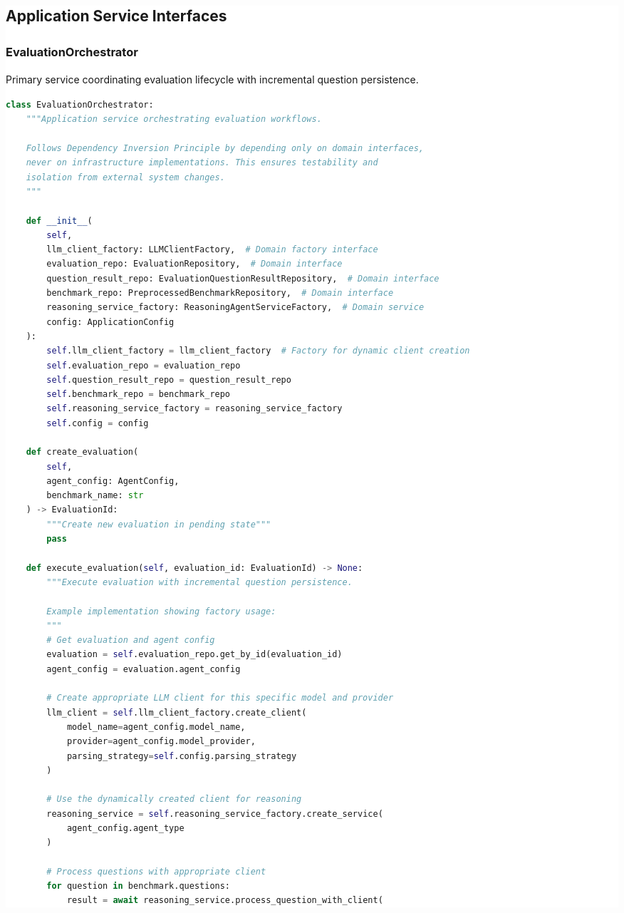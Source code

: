 ## Application Service Interfaces

### EvaluationOrchestrator

Primary service coordinating evaluation lifecycle with incremental question persistence.

```python
class EvaluationOrchestrator:
    """Application service orchestrating evaluation workflows.

    Follows Dependency Inversion Principle by depending only on domain interfaces,
    never on infrastructure implementations. This ensures testability and
    isolation from external system changes.
    """

    def __init__(
        self,
        llm_client_factory: LLMClientFactory,  # Domain factory interface
        evaluation_repo: EvaluationRepository,  # Domain interface
        question_result_repo: EvaluationQuestionResultRepository,  # Domain interface
        benchmark_repo: PreprocessedBenchmarkRepository,  # Domain interface
        reasoning_service_factory: ReasoningAgentServiceFactory,  # Domain service
        config: ApplicationConfig
    ):
        self.llm_client_factory = llm_client_factory  # Factory for dynamic client creation
        self.evaluation_repo = evaluation_repo
        self.question_result_repo = question_result_repo
        self.benchmark_repo = benchmark_repo
        self.reasoning_service_factory = reasoning_service_factory
        self.config = config

    def create_evaluation(
        self,
        agent_config: AgentConfig,
        benchmark_name: str
    ) -> EvaluationId:
        """Create new evaluation in pending state"""
        pass

    def execute_evaluation(self, evaluation_id: EvaluationId) -> None:
        """Execute evaluation with incremental question persistence.

        Example implementation showing factory usage:
        """
        # Get evaluation and agent config
        evaluation = self.evaluation_repo.get_by_id(evaluation_id)
        agent_config = evaluation.agent_config

        # Create appropriate LLM client for this specific model and provider
        llm_client = self.llm_client_factory.create_client(
            model_name=agent_config.model_name,
            provider=agent_config.model_provider,
            parsing_strategy=self.config.parsing_strategy
        )

        # Use the dynamically created client for reasoning
        reasoning_service = self.reasoning_service_factory.create_service(
            agent_config.agent_type
        )

        # Process questions with appropriate client
        for question in benchmark.questions:
            result = await reasoning_service.process_question_with_client(
```